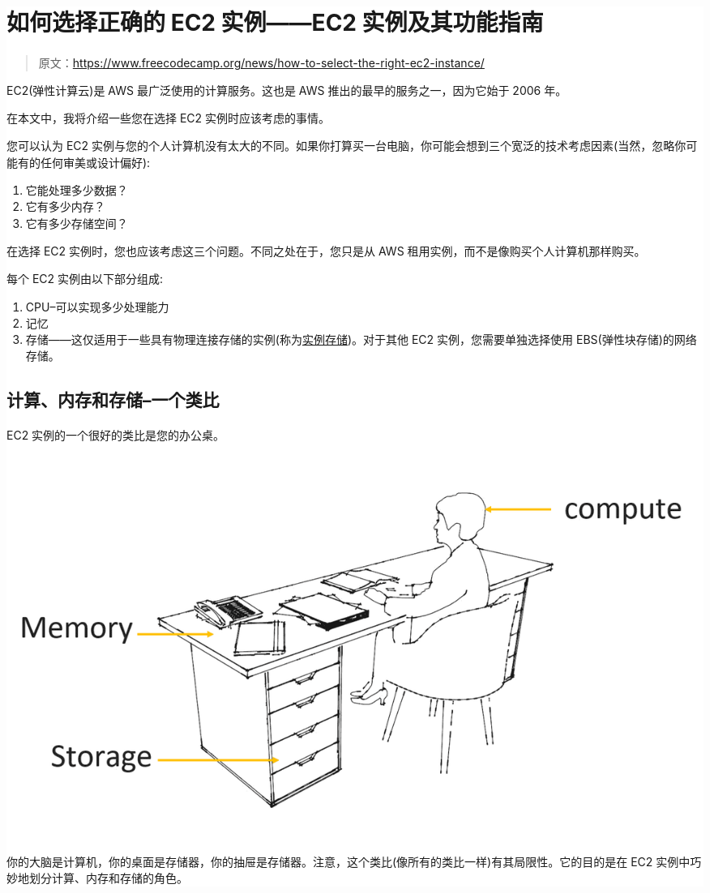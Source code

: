 # 如何选择正确的 EC2 实例——EC2 实例及其功能指南

> 原文：<https://www.freecodecamp.org/news/how-to-select-the-right-ec2-instance/>

EC2(弹性计算云)是 AWS 最广泛使用的计算服务。这也是 AWS 推出的最早的服务之一，因为它始于 2006 年。

在本文中，我将介绍一些您在选择 EC2 实例时应该考虑的事情。

您可以认为 EC2 实例与您的个人计算机没有太大的不同。如果你打算买一台电脑，你可能会想到三个宽泛的技术考虑因素(当然，忽略你可能有的任何审美或设计偏好):

1.  它能处理多少数据？
2.  它有多少内存？
3.  它有多少存储空间？

在选择 EC2 实例时，您也应该考虑这三个问题。不同之处在于，您只是从 AWS 租用实例，而不是像购买个人计算机那样购买。

每个 EC2 实例由以下部分组成:

1.  CPU–可以实现多少处理能力
2.  记忆
3.  存储——这仅适用于一些具有物理连接存储的实例(称为[实例存储](https://docs.aws.amazon.com/AWSEC2/latest/UserGuide/InstanceStorage.html))。对于其他 EC2 实例，您需要单独选择使用 EBS(弹性块存储)的网络存储。

## 计算、内存和存储–一个类比

EC2 实例的一个很好的类比是您的办公桌。

![https%3A%2F%2Fbucketeer-e05bbc84-baa3-437e-9518-adb32be77984.s3.amazonaws.com%2Fpublic%2Fimages%2F44e98a5c-f6fb-4f23-8840-477a52ef0b6c_1257x690](img/7e47448bc0d3c7715db3425cf41e9047.png)

你的大脑是计算机，你的桌面是存储器，你的抽屉是存储器。注意，这个类比(像所有的类比一样)有其局限性。它的目的是在 EC2 实例中巧妙地划分计算、内存和存储的角色。
